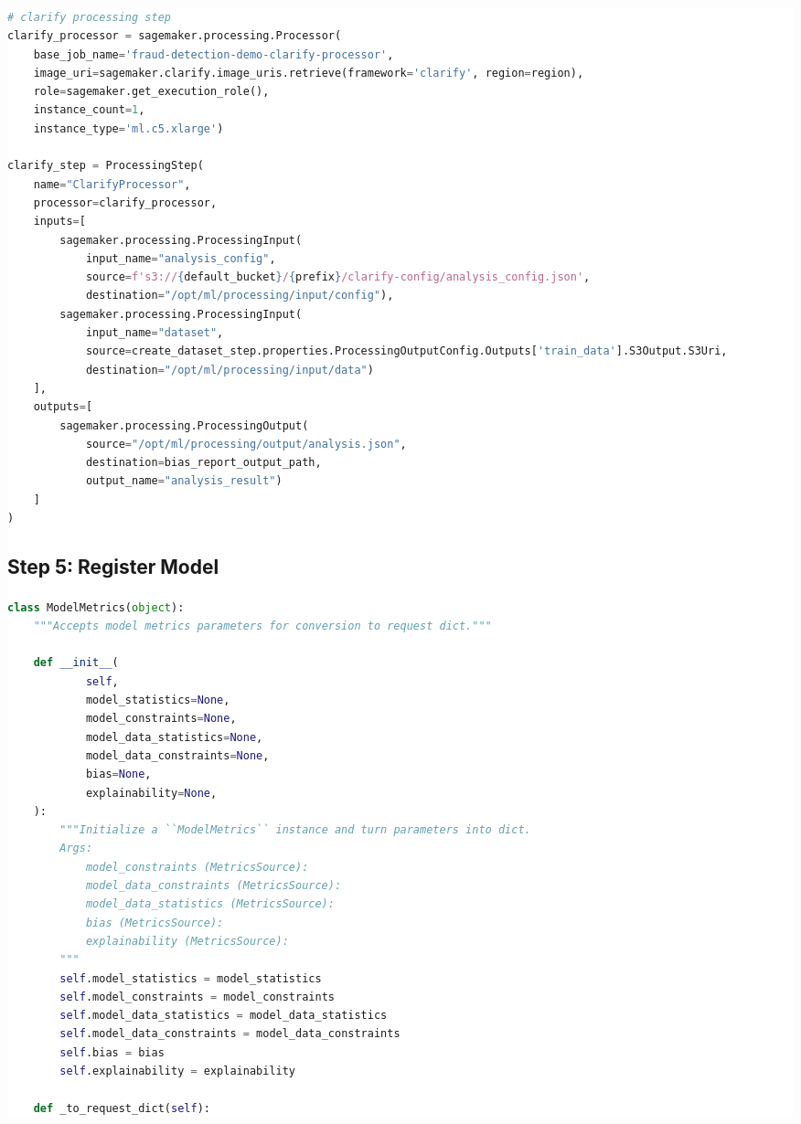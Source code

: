 
```python
# clarify processing step
clarify_processor = sagemaker.processing.Processor(
    base_job_name='fraud-detection-demo-clarify-processor',
    image_uri=sagemaker.clarify.image_uris.retrieve(framework='clarify', region=region),
    role=sagemaker.get_execution_role(),
    instance_count=1,
    instance_type='ml.c5.xlarge')

clarify_step = ProcessingStep(
    name="ClarifyProcessor",
    processor=clarify_processor,
    inputs=[
        sagemaker.processing.ProcessingInput(
            input_name="analysis_config",
            source=f's3://{default_bucket}/{prefix}/clarify-config/analysis_config.json',
            destination="/opt/ml/processing/input/config"),
        sagemaker.processing.ProcessingInput(
            input_name="dataset",
            source=create_dataset_step.properties.ProcessingOutputConfig.Outputs['train_data'].S3Output.S3Uri,
            destination="/opt/ml/processing/input/data")
    ],
    outputs=[
        sagemaker.processing.ProcessingOutput(
            source="/opt/ml/processing/output/analysis.json",
            destination=bias_report_output_path,
            output_name="analysis_result")
    ]
)
```

## Step 5: Register Model


```python
class ModelMetrics(object):
    """Accepts model metrics parameters for conversion to request dict."""

    def __init__(
            self,
            model_statistics=None,
            model_constraints=None,
            model_data_statistics=None,
            model_data_constraints=None,
            bias=None,
            explainability=None,
    ):
        """Initialize a ``ModelMetrics`` instance and turn parameters into dict.
        Args:
            model_constraints (MetricsSource):
            model_data_constraints (MetricsSource):
            model_data_statistics (MetricsSource):
            bias (MetricsSource):
            explainability (MetricsSource):
        """
        self.model_statistics = model_statistics
        self.model_constraints = model_constraints
        self.model_data_statistics = model_data_statistics
        self.model_data_constraints = model_data_constraints
        self.bias = bias
        self.explainability = explainability

    def _to_request_dict(self):
```